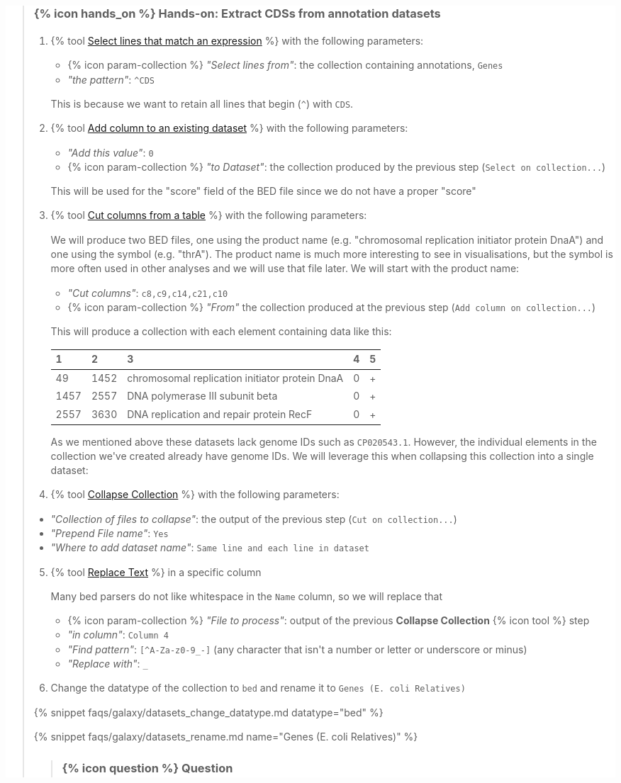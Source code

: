 > ### {% icon hands_on %} Hands-on: Extract CDSs from annotation datasets
> 1. {% tool [Select lines that match an expression](Grep1) %} with the following parameters:
>    - {% icon param-collection %} *"Select lines from"*: the collection containing annotations, `Genes`
>    - *"the pattern"*: `^CDS`
>
>    This is because we want to retain all lines that begin (`^`) with `CDS`.
>
> 2. {% tool [Add column to an existing dataset](toolshed.g2.bx.psu.edu/repos/devteam/add_value/addValue/1.0.0) %}   with the following parameters:
>    - *"Add this value"*: `0`
>    - {% icon param-collection %} *"to Dataset"*: the collection produced by the previous step (`Select on collection...`)
>
>    This will be used for the "score" field of the BED file since we do not have a proper "score"
>
> 3. {% tool [Cut columns from a table](Cut1) %} with the following parameters:
>
>    We will produce two BED files, one using the product name (e.g. "chromosomal replication initiator protein DnaA") and one using the symbol (e.g. "thrA"). The product name is much more interesting to see in visualisations, but the symbol is more often used in other analyses and we will use that file later. We will start with the product name:
>
>    - *"Cut columns"*: `c8,c9,c14,c21,c10`
>    - {% icon param-collection %} *"From"* the collection produced at the previous step (`Add column on collection...`)
>
>    This will produce a collection with each element containing data like this:
>
>    1    | 2    | 3                                              | 4 | 5
>    ---- | ---- | ---------------------------------------------- | - | -
>      49 | 1452 | chromosomal replication initiator protein DnaA | 0 | +
>    1457 | 2557 | DNA polymerase III subunit beta                | 0 | +
>    2557 | 3630 | DNA replication and repair protein RecF        | 0 | +
>
>    As we mentioned above these datasets lack genome IDs such as `CP020543.1`. However, the individual elements in the collection we've created already have genome IDs. We will leverage this when collapsing this collection into a single dataset:
>
> 4. {% tool [Collapse Collection](toolshed.g2.bx.psu.edu/repos/nml/collapse_collections/collapse_dataset/4.2) %}   with the following parameters:
>   - *"Collection of files to collapse"*: the output of the previous step (`Cut on collection...`)
>   - *"Prepend File name"*: `Yes`
>   - *"Where to add dataset name"*: `Same line and each line in dataset`
>
> 5. {% tool [Replace Text](toolshed.g2.bx.psu.edu/repos/bgruening/text_processing/tp_replace_in_column/1.1.3) %} in a specific column
>
>    Many bed parsers do not like whitespace in the `Name` column, so we will replace that
>
>    - {% icon param-collection %} *"File to process"*: output of the previous **Collapse Collection** {% icon tool %} step
>    - *"in column"*: `Column 4`
>    - *"Find pattern"*: `[^A-Za-z0-9_-]` (any character that isn't a number or letter or underscore or minus)
>    - *"Replace with"*: `_`
>
> 6. Change the datatype of the collection to `bed` and rename it to `Genes (E. coli Relatives)`
>
>   {% snippet faqs/galaxy/datasets_change_datatype.md datatype="bed" %}
>
>   {% snippet faqs/galaxy/datasets_rename.md name="Genes (E. coli Relatives)" %}
>
>    > ### {% icon question %} Question